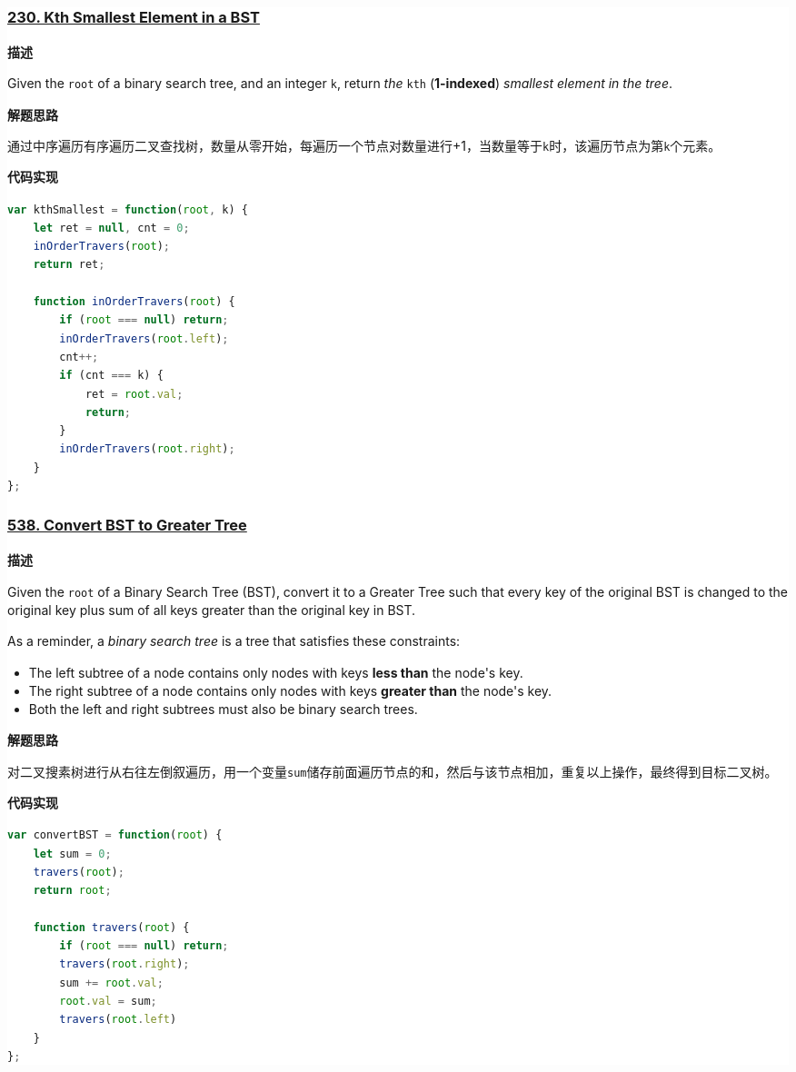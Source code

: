 ### [230. Kth Smallest Element in a BST](https://leetcode.com/problems/kth-smallest-element-in-a-bst/description/)

**描述**

Given the `root` of a binary search tree, and an integer `k`, return *the* `kth` (**1-indexed**) *smallest element in the tree*.

**解题思路**

通过中序遍历有序遍历二叉查找树，数量从零开始，每遍历一个节点对数量进行+1，当数量等于`k`时，该遍历节点为第`k`个元素。

**代码实现**

```js
var kthSmallest = function(root, k) {
    let ret = null, cnt = 0;
    inOrderTravers(root);
    return ret;
    
    function inOrderTravers(root) {
        if (root === null) return;
        inOrderTravers(root.left);
        cnt++;
        if (cnt === k) {
            ret = root.val;
            return;
        }
        inOrderTravers(root.right);
    }
};
```

### [538. Convert BST to Greater Tree](https://leetcode.com/problems/convert-bst-to-greater-tree/description/)

**描述**

Given the `root` of a Binary Search Tree (BST), convert it to a Greater Tree such that every key of the original BST is changed to the original key plus sum of all keys greater than the original key in BST.

As a reminder, a *binary search tree* is a tree that satisfies these constraints:

- The left subtree of a node contains only nodes with keys **less than** the node's key.
- The right subtree of a node contains only nodes with keys **greater than** the node's key.
- Both the left and right subtrees must also be binary search trees.

**解题思路**

对二叉搜素树进行从右往左倒叙遍历，用一个变量`sum`储存前面遍历节点的和，然后与该节点相加，重复以上操作，最终得到目标二叉树。

**代码实现**

```js
var convertBST = function(root) {
    let sum = 0;
    travers(root);
    return root;
    
    function travers(root) {
        if (root === null) return;
        travers(root.right);
        sum += root.val;
        root.val = sum;
        travers(root.left)
    }
};
```
